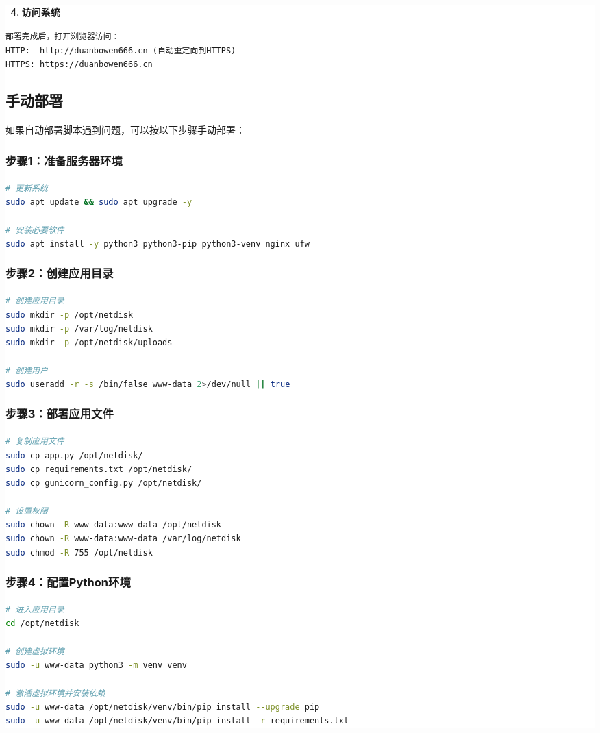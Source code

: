 4. **访问系统**
```
部署完成后，打开浏览器访问：
HTTP:  http://duanbowen666.cn (自动重定向到HTTPS)
HTTPS: https://duanbowen666.cn
```

## 手动部署

如果自动部署脚本遇到问题，可以按以下步骤手动部署：

### 步骤1：准备服务器环境

```bash
# 更新系统
sudo apt update && sudo apt upgrade -y

# 安装必要软件
sudo apt install -y python3 python3-pip python3-venv nginx ufw
```

### 步骤2：创建应用目录

```bash
# 创建应用目录
sudo mkdir -p /opt/netdisk
sudo mkdir -p /var/log/netdisk
sudo mkdir -p /opt/netdisk/uploads

# 创建用户
sudo useradd -r -s /bin/false www-data 2>/dev/null || true
```

### 步骤3：部署应用文件

```bash
# 复制应用文件
sudo cp app.py /opt/netdisk/
sudo cp requirements.txt /opt/netdisk/
sudo cp gunicorn_config.py /opt/netdisk/

# 设置权限
sudo chown -R www-data:www-data /opt/netdisk
sudo chown -R www-data:www-data /var/log/netdisk
sudo chmod -R 755 /opt/netdisk
```

### 步骤4：配置Python环境

```bash
# 进入应用目录
cd /opt/netdisk

# 创建虚拟环境
sudo -u www-data python3 -m venv venv

# 激活虚拟环境并安装依赖
sudo -u www-data /opt/netdisk/venv/bin/pip install --upgrade pip
sudo -u www-data /opt/netdisk/venv/bin/pip install -r requirements.txt
```
